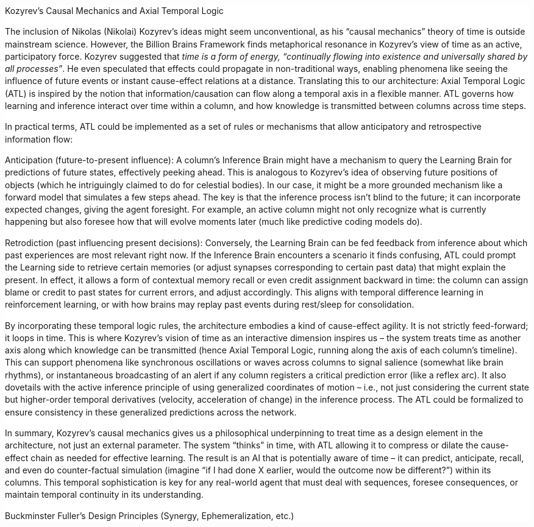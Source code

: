 Kozyrev’s Causal Mechanics and Axial Temporal Logic

The inclusion of Nikolas (Nikolai) Kozyrev’s ideas might seem unconventional, as his “causal mechanics” theory of time is outside mainstream science. However, the Billion Brains Framework finds metaphorical resonance in Kozyrev’s view of time as an active, participatory force. Kozyrev suggested that *time is a form of energy, “continually flowing into existence and universally shared by all processes”*. He even speculated that effects could propagate in non-traditional ways, enabling phenomena like seeing the influence of future events or instant cause-effect relations at a distance. Translating this to our architecture: Axial Temporal Logic (ATL) is inspired by the notion that information/causation can flow along a temporal axis in a flexible manner. ATL governs how learning and inference interact over time within a column, and how knowledge is transmitted between columns across time steps.

In practical terms, ATL could be implemented as a set of rules or mechanisms that allow anticipatory and retrospective information flow:

Anticipation (future-to-present influence): A column’s Inference Brain might have a mechanism to query the Learning Brain for predictions of future states, effectively peeking ahead. This is analogous to Kozyrev’s idea of observing future positions of objects (which he intriguingly claimed to do for celestial bodies). In our case, it might be a more grounded mechanism like a forward model that simulates a few steps ahead. The key is that the inference process isn’t blind to the future; it can incorporate expected changes, giving the agent foresight. For example, an active column might not only recognize what is currently happening but also foresee how that will evolve moments later (much like predictive coding models do).

Retrodiction (past influencing present decisions): Conversely, the Learning Brain can be fed feedback from inference about which past experiences are most relevant right now. If the Inference Brain encounters a scenario it finds confusing, ATL could prompt the Learning side to retrieve certain memories (or adjust synapses corresponding to certain past data) that might explain the present. In effect, it allows a form of contextual memory recall or even credit assignment backward in time: the column can assign blame or credit to past states for current errors, and adjust accordingly. This aligns with temporal difference learning in reinforcement learning, or with how brains may replay past events during rest/sleep for consolidation.

By incorporating these temporal logic rules, the architecture embodies a kind of cause-effect agility. It is not strictly feed-forward; it loops in time. This is where Kozyrev’s vision of time as an interactive dimension inspires us – the system treats time as another axis along which knowledge can be transmitted (hence Axial Temporal Logic, running along the axis of each column’s timeline). This can support phenomena like synchronous oscillations or waves across columns to signal salience (somewhat like brain rhythms), or instantaneous broadcasting of an alert if any column registers a critical prediction error (like a reflex arc). It also dovetails with the active inference principle of using generalized coordinates of motion – i.e., not just considering the current state but higher-order temporal derivatives (velocity, acceleration of change) in the inference process. The ATL could be formalized to ensure consistency in these generalized predictions across the network.

In summary, Kozyrev’s causal mechanics gives us a philosophical underpinning to treat time as a design element in the architecture, not just an external parameter. The system “thinks” in time, with ATL allowing it to compress or dilate the cause-effect chain as needed for effective learning. The result is an AI that is potentially aware of time – it can predict, anticipate, recall, and even do counter-factual simulation (imagine “if I had done X earlier, would the outcome now be different?”) within its columns. This temporal sophistication is key for any real-world agent that must deal with sequences, foresee consequences, or maintain temporal continuity in its understanding.

Buckminster Fuller’s Design Principles (Synergy, Ephemeralization, etc.)
